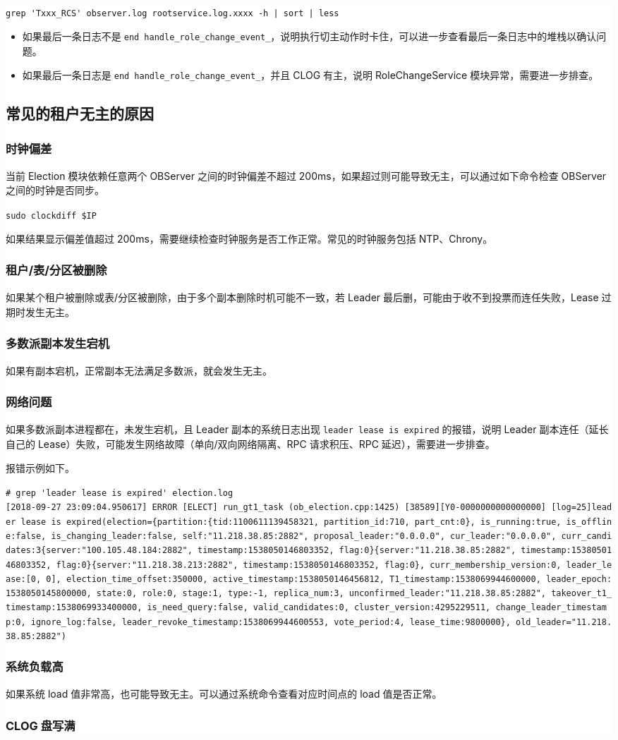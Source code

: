 ```
grep 'Txxx_RCS' observer.log rootservice.log.xxxx -h | sort | less
```

* 如果最后一条日志不是 `end handle_role_change_event_`，说明执行切主动作时卡住，可以进一步查看最后一条日志中的堆栈以确认问题。

* 如果最后一条日志是 `end handle_role_change_event_`，并且 CLOG 有主，说明 RoleChangeService 模块异常，需要进一步排查。

## 常见的租户无主的原因

### 时钟偏差

当前 Election 模块依赖任意两个 OBServer 之间的时钟偏差不超过 200ms，如果超过则可能导致无主，可以通过如下命令检查 OBServer 之间的时钟是否同步。

```
sudo clockdiff $IP
```

如果结果显示偏差值超过 200ms，需要继续检查时钟服务是否工作正常。常见的时钟服务包括 NTP、Chrony。

### 租户/表/分区被删除

如果某个租户被删除或表/分区被删除，由于多个副本删除时机可能不一致，若 Leader 最后删，可能由于收不到投票而连任失败，Lease 过期时发生无主。

### 多数派副本发生宕机

如果有副本宕机，正常副本无法满足多数派，就会发生无主。

### 网络问题

如果多数派副本进程都在，未发生宕机，且 Leader 副本的系统日志出现 `leader lease is expired` 的报错，说明 Leader 副本连任（延长自己的 Lease）失败，可能发生网络故障（单向/双向网络隔离、RPC 请求积压、RPC 延迟），需要进一步排查。

报错示例如下。

```
# grep 'leader lease is expired' election.log
[2018-09-27 23:09:04.950617] ERROR [ELECT] run_gt1_task (ob_election.cpp:1425) [38589][Y0-0000000000000000] [log=25]leader lease is expired(election={partition:{tid:1100611139458321, partition_id:710, part_cnt:0}, is_running:true, is_offline:false, is_changing_leader:false, self:"11.218.38.85:2882", proposal_leader:"0.0.0.0", cur_leader:"0.0.0.0", curr_candidates:3{server:"100.105.48.184:2882", timestamp:1538050146803352, flag:0}{server:"11.218.38.85:2882", timestamp:1538050146803352, flag:0}{server:"11.218.38.213:2882", timestamp:1538050146803352, flag:0}, curr_membership_version:0, leader_lease:[0, 0], election_time_offset:350000, active_timestamp:1538050146456812, T1_timestamp:1538069944600000, leader_epoch:1538050145800000, state:0, role:0, stage:1, type:-1, replica_num:3, unconfirmed_leader:"11.218.38.85:2882", takeover_t1_timestamp:1538069933400000, is_need_query:false, valid_candidates:0, cluster_version:4295229511, change_leader_timestamp:0, ignore_log:false, leader_revoke_timestamp:1538069944600553, vote_period:4, lease_time:9800000}, old_leader="11.218.38.85:2882")
```

### 系统负载高

如果系统 load 值非常高，也可能导致无主。可以通过系统命令查看对应时间点的 load 值是否正常。

### CLOG 盘写满
